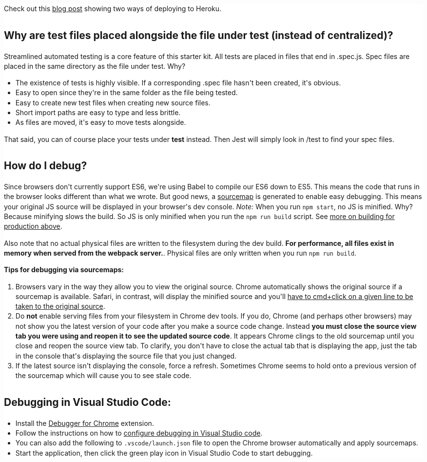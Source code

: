 Check out this [blog post](www.latrovacommits.com/en/2017/12/14/how-publish-dist-folder-heroku/) showing two ways of deploying to Heroku.

## Why are test files placed alongside the file under test (instead of centralized)?

Streamlined automated testing is a core feature of this starter kit. All tests are placed in files that end in .spec.js. Spec files are placed in the same directory as the file under test. Why?

* The existence of tests is highly visible. If a corresponding .spec file hasn't been created, it's obvious.
* Easy to open since they're in the same folder as the file being tested.
* Easy to create new test files when creating new source files.
* Short import paths are easy to type and less brittle.
* As files are moved, it's easy to move tests alongside.

That said, you can of course place your tests under **test** instead. Then Jest will simply look in /test to find your spec files.

## How do I debug?

Since browsers don't currently support ES6, we're using Babel to compile our ES6 down to ES5. This means the code that runs in the browser looks different than what we wrote. But good news, a [sourcemap](http://www.html5rocks.com/en/tutorials/developertools/sourcemaps/) is generated to enable easy debugging. This means your original JS source will be displayed in your browser's dev console.
_Note:_ When you run `npm start`, no JS is minified. Why? Because minifying slows the build. So JS is only minified when you run the `npm run build` script. See [more on building for production above](https://github.com/coryhouse/react-slingshot/blob/master/docs/FAQ.md#how-do-i-deploy-this).

Also note that no actual physical files are written to the filesystem during the dev build. **For performance, all files exist in memory when served from the webpack server.**. Physical files are only written when you run `npm run build`.

**Tips for debugging via sourcemaps:**

1.  Browsers vary in the way they allow you to view the original source. Chrome automatically shows the original source if a sourcemap is available. Safari, in contrast, will display the minified source and you'll [have to cmd+click on a given line to be taken to the original source](http://stackoverflow.com/questions/19550060/how-do-i-toggle-source-mapping-in-safari-7).
2.  Do **not** enable serving files from your filesystem in Chrome dev tools. If you do, Chrome (and perhaps other browsers) may not show you the latest version of your code after you make a source code change. Instead **you must close the source view tab you were using and reopen it to see the updated source code**. It appears Chrome clings to the old sourcemap until you close and reopen the source view tab. To clarify, you don't have to close the actual tab that is displaying the app, just the tab in the console that's displaying the source file that you just changed.
3.  If the latest source isn't displaying the console, force a refresh. Sometimes Chrome seems to hold onto a previous version of the sourcemap which will cause you to see stale code.

## Debugging in Visual Studio Code:

* Install the [Debugger for Chrome](https://marketplace.visualstudio.com/items?itemName=msjsdiag.debugger-for-chrome) extension.
* Follow the instructions on how to [configure debugging in Visual Studio code](https://github.com/Microsoft/vscode-chrome-debug/blob/master/README.md#using-the-debugger).
* You can also add the following to `.vscode/launch.json` file to open the Chrome browser automatically and apply sourcemaps.
* Start the application, then click the green play icon in Visual Studio Code to start debugging.
